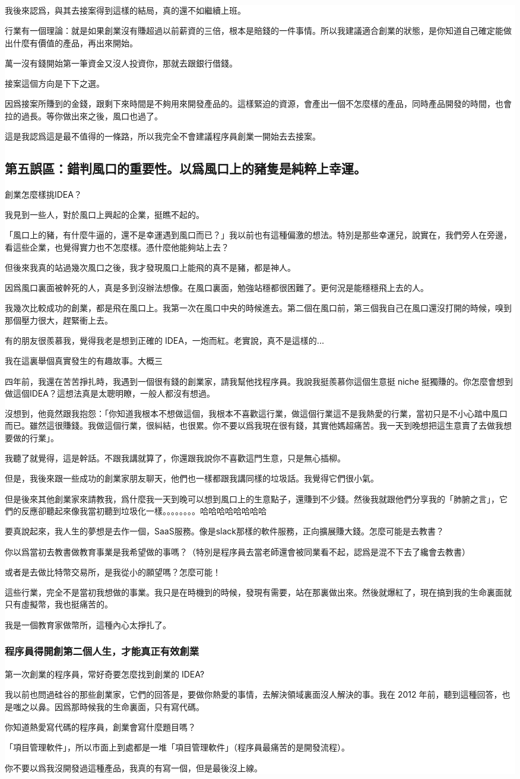 我後來認爲，與其去接案得到這樣的結局，真的還不如繼續上班。

行業有一個理論：就是如果創業沒有賺超過以前薪資的三倍，根本是賠錢的一件事情。所以我建議適合創業的狀態，是你知道自己確定能做出什麼有價值的產品，再出來開始。

萬一沒有錢開始第一筆資金又沒人投資你，那就去跟銀行借錢。

接案這個方向是下下之選。

因爲接案所賺到的金錢，跟剩下來時間是不夠用來開發產品的。這樣緊迫的資源，會產出一個不怎麼樣的產品，同時產品開發的時間，也會拉的過長。等你做出來之後，風口也過了。

這是我認爲這是最不值得的一條路，所以我完全不會建議程序員創業一開始去去接案。

## 第五誤區：錯判風口的重要性。以爲風口上的豬隻是純粹上幸運。

創業怎麼樣挑IDEA？

我見到一些人，對於風口上興起的企業，挺瞧不起的。

「風口上的豬，有什麼牛逼的，還不是幸運遇到風口而已？」我以前也有這種偏激的想法。特別是那些幸運兒，說實在，我們旁人在旁邊，看這些企業，也覺得實力也不怎麼樣。憑什麼他能夠站上去？

但後來我真的站過幾次風口之後，我才發現風口上能飛的真不是豬，都是神人。

因爲風口裏面被幹死的人，真是多到沒辦法想像。在風口裏面，勉強站穩都很困難了。更何況是能穩穩飛上去的人。

我幾次比較成功的創業，都是飛在風口上。我第一次在風口中央的時候進去。第二個在風口前，第三個我自己在風口還沒打開的時候，嗅到那個壓力很大，趕緊衝上去。

有的朋友很羨慕我，覺得我老是想到正確的 IDEA，一炮而紅。老實說，真不是這樣的...

我在這裏舉個真實發生的有趣故事。大概三

四年前，我還在苦苦掙扎時，我遇到一個很有錢的創業家，請我幫他找程序員。我說我挺羨慕你這個生意挺 niche 挺獨賺的。你怎麼會想到做這個IDEA？這想法真是太聰明瞭，一般人都沒有想過。

沒想到，他竟然跟我抱怨：「你知道我根本不想做這個，我根本不喜歡這行業，做這個行業這不是我熱愛的行業，當初只是不小心踏中風口而已。雖然這很賺錢。我做這個行業，很糾結，也很累。你不要以爲我現在很有錢，其實他媽超痛苦。我一天到晚想把這生意賣了去做我想要做的行業」。

我聽了就覺得，這是幹話。不跟我講就算了，你還跟我說你不喜歡這門生意，只是無心插柳。

但是，我後來跟一些成功的創業家朋友聊天，他們也一樣都跟我講同樣的垃圾話。我覺得它們很小氣。

但是後來其他創業家來請教我，爲什麼我一天到晚可以想到風口上的生意點子，還賺到不少錢。然後我就跟他們分享我的「肺腑之言」，它們的反應卻聽起來像我當初聽到垃圾化一樣。。。。。。。。哈哈哈哈哈哈哈哈

要真說起來，我人生的夢想是去作一個，SaaS服務。像是slack那樣的軟件服務，正向擴展賺大錢。怎麼可能是去教書？

你以爲當初去教書做教育事業是我希望做的事嗎？（特別是程序員去當老師還會被同業看不起，認爲是混不下去了纔會去教書）

或者是去做比特幣交易所，是我從小的願望嗎？怎麼可能！

這些行業，完全不是當初我想做的事業。我只是在時機到的時候，發現有需要，站在那裏做出來。然後就爆紅了，現在搞到我的生命裏面就只有虛擬幣，我也挺痛苦的。

我是一個教育家做幣所，這種內心太掙扎了。

### 程序員得開創第二個人生，才能真正有效創業

第一次創業的程序員，常好奇要怎麼找到創業的 IDEA?


我以前也問過硅谷的那些創業家，它們的回答是，要做你熱愛的事情，去解決領域裏面沒人解決的事。我在 2012 年前，聽到這種回答，也是嗤之以鼻。因爲那時候我的生命裏面，只有寫代碼。

你知道熱愛寫代碼的程序員，創業會寫什麼題目嗎？

「項目管理軟件」，所以市面上到處都是一堆「項目管理軟件」（程序員最痛苦的是開發流程）。

你不要以爲我沒開發過這種產品，我真的有寫一個，但是最後沒上線。
